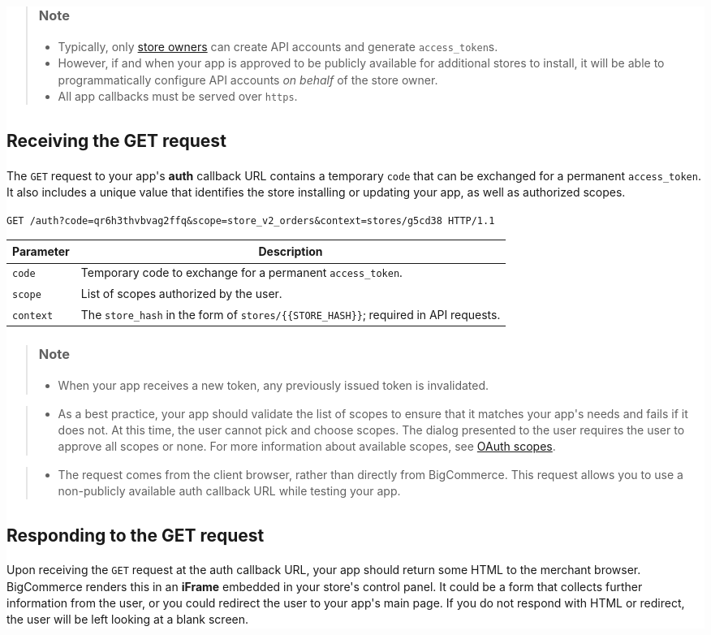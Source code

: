 > ### Note
> * Typically, only [store owners](https://forum.bigcommerce.com/s/article/Store-API-Accounts#creating) can create API accounts and generate `access_token`s.
> *  However, if and when your app is approved to be publicly available for additional stores to install, it will be able to programmatically configure API accounts *on behalf* of the store owner. 
> * All app callbacks must be served over `https`.

</div>
</div>
</div>

## Receiving the GET request

The `GET` request to your app's **auth** callback URL contains a temporary `code` that can be exchanged for a permanent `access_token`. It also includes a unique value that identifies the store installing or updating your app, as well as authorized scopes.

```http
GET /auth?code=qr6h3thvbvag2ffq&scope=store_v2_orders&context=stores/g5cd38 HTTP/1.1
```

| Parameter | Description |
|-|-|
| `code` | Temporary code to exchange for a permanent `access_token`. |
| `scope` | List of scopes authorized by the user. |
| `context` | The `store_hash` in the form of `stores/{{STORE_HASH}}`; required in API requests.|

<div class="HubBlock--callout">
<div class="CalloutBlock--info">
<div class="HubBlock-content">

> ### Note
>
> * When your app receives a new token, any previously issued token is invalidated.

> * As a best practice, your app should validate the list of scopes to ensure that it matches your app's needs and fails if it does not. At this time, the user cannot pick and choose scopes. The dialog presented to the user requires the user to approve all scopes or none. For more information about available scopes, see [OAuth scopes](/api-docs/getting-started/authentication/rest-api-authentication#oauth-scopes).

> * The request comes from the client browser, rather than directly from BigCommerce. This request allows you to use a non-publicly available auth callback URL while testing your app.

</div>
</div>
</div>

## Responding to the GET request

Upon receiving the `GET` request at the auth callback URL, your app should return some HTML to the merchant browser. BigCommerce renders this in an **iFrame** embedded in your store's control panel. It could be a form that collects further information from the user, or you could redirect the user to your app's main page. If you do not respond with HTML or redirect, the user will be left looking at a blank screen.
